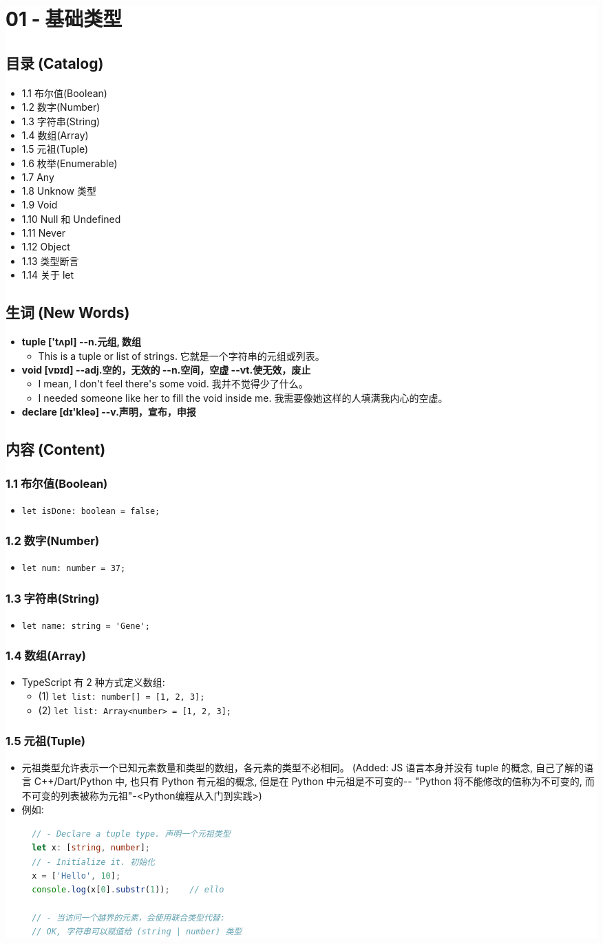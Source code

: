 # 01 - 基础类型

## 目录 (Catalog)
- 1.1 布尔值(Boolean)
- 1.2 数字(Number)
- 1.3 字符串(String)
- 1.4 数组(Array)
- 1.5 元祖(Tuple)
- 1.6 枚举(Enumerable)
- 1.7 Any
- 1.8 Unknow 类型
- 1.9 Void
- 1.10 Null 和 Undefined
- 1.11 Never
- 1.12 Object
- 1.13 类型断言
- 1.14 关于 let


## 生词 (New Words)
- **tuple ['tʌpl] --n.元组, 数组**
    + This is a tuple or list of strings. 它就是一个字符串的元组或列表。
- **void [vɒɪd]  --adj.空的，无效的  --n.空间，空虚  --vt.使无效，废止**
    + I mean, I don't feel there's some void. 我并不觉得少了什么。
    + I needed someone like her to fill the void inside me.
        我需要像她这样的人填满我内心的空虚。
- **declare [dɪ'kleə] --v.声明，宣布，申报**


## 内容 (Content)
### 1.1 布尔值(Boolean)
- `let isDone: boolean = false;`

### 1.2 数字(Number)
- `let num: number = 37;`

### 1.3 字符串(String)
- `let name: string = 'Gene';`

### 1.4 数组(Array)
- TypeScript 有 2 种方式定义数组:
    + (1) `let list: number[] = [1, 2, 3];`
    + (2) `let list: Array<number> = [1, 2, 3];`

### 1.5 元祖(Tuple)
- 元祖类型允许表示一个已知元素数量和类型的数组，各元素的类型不必相同。
  (Added: JS 语言本身并没有 tuple 的概念, 自己了解的语言 C++/Dart/Python 中,
  也只有 Python 有元祖的概念, 但是在 Python 中元祖是不可变的--
  "Python 将不能修改的值称为不可变的, 而不可变的列表被称为元祖"-<Python编程从入门到实践>)
- 例如:
  ```ts
    // - Declare a tuple type. 声明一个元祖类型
    let x: [string, number];
    // - Initialize it. 初始化
    x = ['Hello', 10]; 
    console.log(x[0].substr(1));    // ello
    
    // - 当访问一个越界的元素，会使用联合类型代替:
    // OK, 字符串可以赋值给 (string | number) 类型
  ```